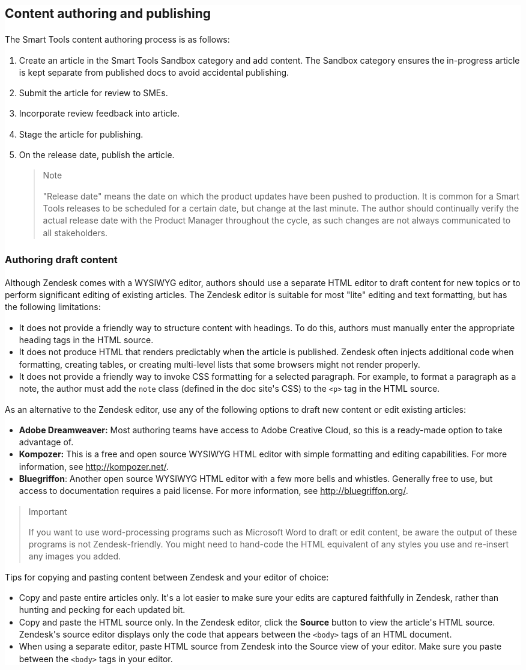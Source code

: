 ## Content authoring and publishing

The Smart Tools content authoring process is as follows:

1.  Create an article in the Smart Tools Sandbox category and add content. The Sandbox category ensures the in-progress article is kept separate from published docs to avoid accidental publishing.
1.  Submit the article for review to SMEs.
1.  Incorporate review feedback into article.
1.  Stage the article for publishing.
1.  On the release date, publish the article.

    > Note
    >
    > "Release date" means the date on which the product updates have been pushed to production. It is common for a Smart Tools releases to be scheduled for a certain date, but change at the last minute. The author should continually verify the actual release date with the Product Manager throughout the cycle, as such changes are not always communicated to all stakeholders.

### Authoring draft content

Although Zendesk comes with a WYSIWYG editor, authors should use a separate HTML editor to draft content for new topics or to perform significant editing of existing articles. The Zendesk editor is suitable for most "lite" editing and text formatting, but has the following limitations:

-  It does not provide a friendly way to structure content with headings. To do this, authors must manually enter the appropriate heading tags in the HTML source.
-  It does not produce HTML that renders predictably when the article is published. Zendesk often injects additional code when formatting, creating tables, or creating multi-level lists that some browsers might not render properly.
-  It does not provide a friendly way to invoke CSS formatting for a selected paragraph. For example, to format a paragraph as a note, the author must add the `note` class (defined in the doc site's CSS) to the `<p>` tag in the HTML source.

As an alternative to the Zendesk editor, use any of the following options to draft new content or edit existing articles:

-  **Adobe Dreamweaver:** Most authoring teams have access to Adobe Creative Cloud, so this is a ready-made option to take advantage of.
-  **Kompozer:** This is a free and open source WYSIWYG HTML editor with simple formatting and editing capabilities. For more information, see <http://kompozer.net/>.
-  **Bluegriffon**: Another open source WYSIWYG HTML editor with a few more bells and whistles. Generally free to use, but access to documentation requires a paid license. For more information, see <http://bluegriffon.org/>.

> Important
>
> If you want to use word-processing programs such as Microsoft Word to draft or edit content, be aware the output of these programs is not Zendesk-friendly. You might need to hand-code the HTML equivalent of any styles you use and re-insert any images you added.

Tips for copying and pasting content between Zendesk and your editor of choice:

-  Copy and paste entire articles only. It's a lot easier to make sure your edits are captured faithfully in Zendesk, rather than hunting and pecking for each updated bit.
-  Copy and paste the HTML source only. In the Zendesk editor, click the **Source** button to view the article's HTML source. Zendesk's source editor displays only the code that appears between the `<body>` tags of an HTML document.
-  When using a separate editor, paste HTML source from Zendesk into the Source view of your editor. Make sure you paste between the `<body>` tags in your editor.
